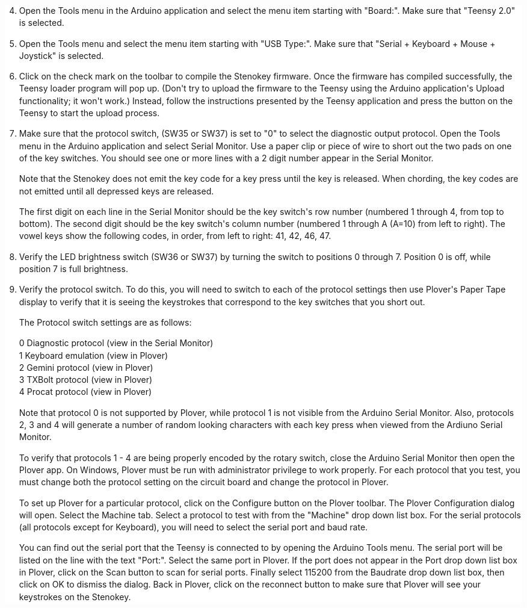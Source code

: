 4.  Open the Tools menu in the Arduino application and select the menu item starting with "Board:".  Make sure that "Teensy 2.0" is selected.

5.  Open the Tools menu and select the menu item starting with "USB Type:".  Make sure that "Serial + Keyboard + Mouse + Joystick" is selected.  

6.  Click on the check mark on the toolbar to compile the Stenokey firmware.  Once the firmware has compiled successfully, the Teensy loader program will pop up.  (Don't try to upload the firmware to the Teensy using the Arduino application's Upload functionality; it won't work.)  Instead, follow the instructions presented by the Teensy application and press the button on the Teensy to start the upload process. 

7.  Make sure that the protocol switch, (SW35 or SW37) is set to "0" to select the diagnostic output protocol.  Open the Tools menu in the Arduino application and select Serial Monitor.  Use a paper clip or piece of wire to short out the two pads on one of the key switches.  You should see one or more lines with a 2 digit number appear in the Serial Monitor.  
 
	Note that the Stenokey does not emit the key code for a key press until the key is released.  When chording, the key codes are not emitted until all depressed keys are released.
  
	The first digit on each line in the Serial Monitor should be the key switch's row number (numbered 1 through 4, from top to bottom).  The second digit should be the key switch's column number (numbered 1 through A (A=10) from left to  right).  The vowel keys show the following codes, in order, from left to right:  41, 42, 46, 47.

8.  Verify the LED brightness switch (SW36 or SW37) by turning the switch to positions 0 through 7.  Position 0 is off, while position 7 is full brightness.

9.  Verify the protocol switch.  To do this, you will need to switch to each of the protocol settings then use Plover's Paper Tape display to verify that it is seeing the keystrokes that correspond to the key switches that you short out.

	The Protocol switch settings are as follows:

	0 Diagnostic protocol (view in the Serial Monitor)  
	1 Keyboard emulation (view in Plover)  
	2 Gemini protocol (view in Plover)  
	3 TXBolt protocol (view in Plover)  
	4 Procat protocol (view in Plover)  

	Note that protocol 0 is not supported by Plover, while protocol 1 is not visible from the Arduino Serial Monitor.  Also, protocols 2, 3 and 4 will generate a number of random looking characters with each key press when viewed from the Ardiuno Serial Monitor.  

	To verify that protocols 1 - 4 are being properly encoded by the rotary switch, close the Arduino Serial Monitor then open the Plover app.  On Windows, Plover must be run with administrator privilege to work properly.  For each protocol that you test, you must change both the protocol setting on the circuit board and change the protocol in Plover.  

	To set up Plover for a particular protocol, click on the Configure button on the Plover toolbar.  The Plover Configuration dialog will open.  Select the Machine tab.  Select a protocol to test with from the "Machine" drop down list box.  For the serial protocols (all protocols except for Keyboard), you will need to select the serial port and baud rate.  

	You can find out the serial port that the Teensy is connected to by opening the Arduino Tools menu.  The serial port will be listed on the line with the text "Port:".  Select the same port in Plover.  If the port does not appear in the Port drop down list box in Plover, click on the Scan button to scan for serial ports.  Finally select 115200 from the Baudrate drop down list box, then click on OK to dismiss the dialog.  Back in Plover, click on the reconnect button to make sure that Plover will see your keystrokes on the Stenokey. 
